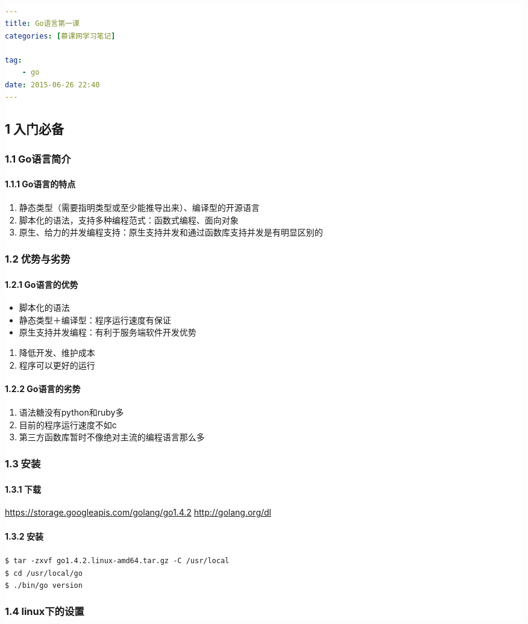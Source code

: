 ```yaml
---
title: Go语言第一课
categories: [慕课网学习笔记]

tag:
    - go
date: 2015-06-26 22:40
---
```


## 1 入门必备	

### 1.1	Go语言简介

#### 1.1.1	Go语言的特点

1.	静态类型（需要指明类型或至少能推导出来）、编译型的开源语言
2.	脚本化的语法，支持多种编程范式：函数式编程、面向对象
3.	原生、给力的并发编程支持：原生支持并发和通过函数库支持并发是有明显区别的

### 1.2 优势与劣势

#### 1.2.1	Go语言的优势

* 脚本化的语法
* 静态类型＋编译型：程序运行速度有保证
* 原生支持并发编程：有利于服务端软件开发优势
1. 降低开发、维护成本
2. 程序可以更好的运行

#### 1.2.2	Go语言的劣势

1. 语法糖没有python和ruby多
2. 目前的程序运行速度不如c
3. 第三方函数库暂时不像绝对主流的编程语言那么多

### 1.3	安装

#### 1.3.1	下载

https://storage.googleapis.com/golang/go1.4.2
http://golang.org/dl

#### 1.3.2	安装

```shell
$ tar -zxvf go1.4.2.linux-amd64.tar.gz -C /usr/local
$ cd /usr/local/go
$ ./bin/go version
```

### 1.4	 linux下的设置
